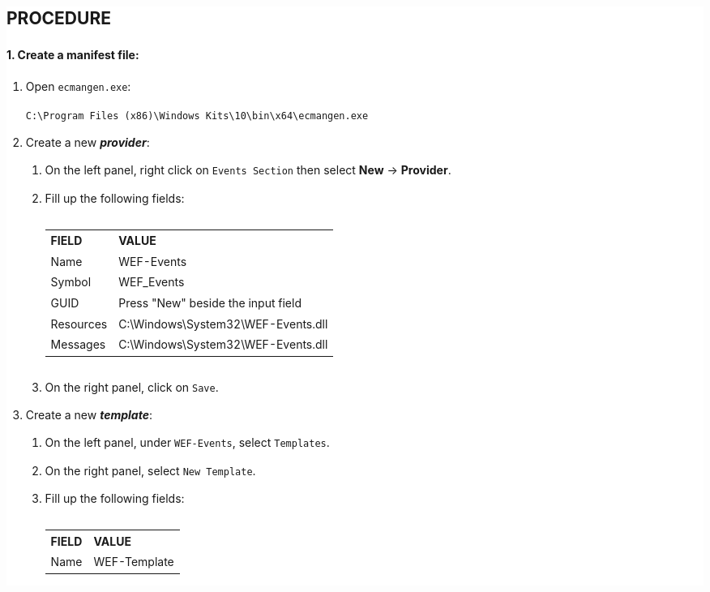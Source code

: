 
## PROCEDURE

#### 1. Create a manifest file:
1. Open `ecmangen.exe`:

   ```
   C:\Program Files (x86)\Windows Kits\10\bin\x64\ecmangen.exe
   ```

2. Create a new __*provider*__:
      
   1. On the left panel, right click on `Events Section` then select __New__ -> __Provider__.
   2. Fill up the following fields:

      <div style="overflow-x:auto">
        <table>
          <tr>
            <th>FIELD</th>
            <th>VALUE</th>
          </tr>
          <tr>
            <td>Name</td>
            <td>WEF-Events</td>
          </tr>
          <tr>
            <td>Symbol</td>
            <td>WEF_Events</td>
          </tr>
          <tr>
            <td>GUID</td>
            <td>Press "New" beside the input field</td>
          </tr>
          <tr>
            <td>Resources</td>
            <td>C:\Windows\System32\WEF-Events.dll</td>
          </tr>
          <tr>
            <td>Messages</td>
            <td>C:\Windows\System32\WEF-Events.dll</td>
          </tr>
        </table>
      </div>

   3. On the right panel, click on `Save`.

3. Create a new __*template*__:

   1. On the left panel, under `WEF-Events`, select `Templates`.
   2. On the right panel, select `New Template`. 
   3. Fill up the following fields:
 
      <div style="overflow-x:auto">
        <table>
          <tr>
            <th>FIELD</th>
            <th>VALUE</th>
          </tr>
          <tr>
            <td>Name</td>
            <td>WEF-Template</td>
          </tr>
        </table>
      </div>
      